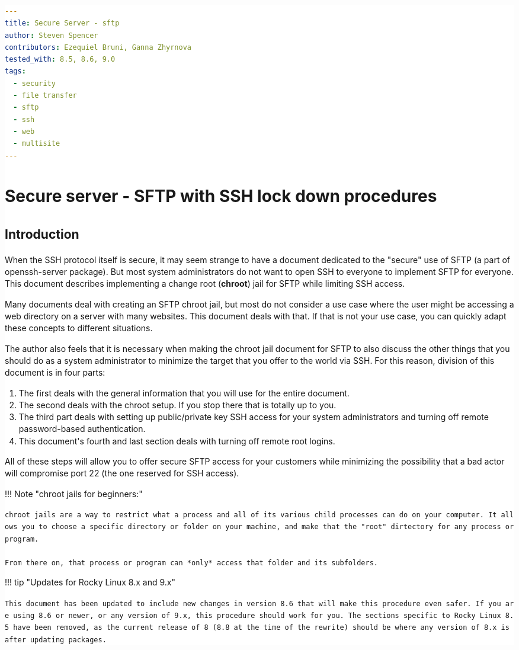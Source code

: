 ```yaml
---
title: Secure Server - sftp
author: Steven Spencer
contributors: Ezequiel Bruni, Ganna Zhyrnova
tested_with: 8.5, 8.6, 9.0
tags:
  - security
  - file transfer
  - sftp
  - ssh
  - web
  - multisite
---
```

# Secure server - SFTP with SSH lock down procedures

## Introduction

When the SSH protocol itself is secure, it may seem strange to have a document dedicated to the "secure" use of SFTP (a part of openssh-server package). But most system administrators do not want to open SSH to everyone to implement SFTP for everyone. This document describes implementing a change root (**chroot**) jail for SFTP while limiting SSH access.

Many documents deal with creating an SFTP chroot jail, but most do not consider a use case where the user might be accessing a web directory on a server with many websites. This document deals with that. If that is not your use case, you can quickly adapt these concepts to different situations.

The author also feels that it is necessary when making the chroot jail document for SFTP to also discuss the other things that you should do as a system administrator to minimize the target that you offer to the world via SSH. For this reason, division of this document is in four parts:

1. The first deals with the general information that you will use for the entire document.
2. The second deals with the chroot setup. If you stop there that is totally up to you.
3. The third part deals with setting up public/private key SSH access for your system administrators and turning off remote password-based authentication.
4. This document's fourth and last section deals with turning off remote root logins.

All of these steps will allow you to offer secure SFTP access for your customers while minimizing the possibility that a bad actor will compromise port 22 (the one reserved for SSH access).

!!! Note "chroot jails for beginners:"

    chroot jails are a way to restrict what a process and all of its various child processes can do on your computer. It allows you to choose a specific directory or folder on your machine, and make that the "root" dirtectory for any process or program.

    From there on, that process or program can *only* access that folder and its subfolders.

!!! tip "Updates for Rocky Linux 8.x and 9.x"

    This document has been updated to include new changes in version 8.6 that will make this procedure even safer. If you are using 8.6 or newer, or any version of 9.x, this procedure should work for you. The sections specific to Rocky Linux 8.5 have been removed, as the current release of 8 (8.8 at the time of the rewrite) should be where any version of 8.x is after updating packages. 
